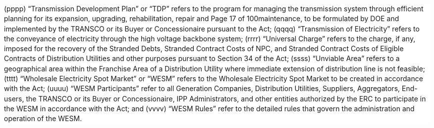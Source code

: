 (pppp)
“Transmission Development Plan” or “TDP” refers to the
program for managing the transmission system through efficient
planning for its expansion, upgrading, rehabilitation, repair and
Page 17 of 100maintenance, to be formulated by DOE and implemented by the
TRANSCO or its Buyer or Concessionaire pursuant to the Act;
(qqqq) “Transmission of Electricity” refers to the conveyance of electricity
through the high voltage backbone system;
(rrrr) “Universal Charge” refers to the charge, if any, imposed for the
recovery of the Stranded Debts, Stranded Contract Costs of NPC, and
Stranded Contract Costs of Eligible Contracts of Distribution Utilities
and other purposes pursuant to Section 34 of the Act;
(ssss) “Unviable Area” refers to a geographical area within the Franchise
Area of a Distribution Utility where immediate extension of
distribution line is not feasible;
(tttt) “Wholesale Electricity Spot Market” or “WESM” refers to the
Wholesale Electricity Spot Market to be created in accordance with
the Act;
(uuuu)
“WESM Participants” refer to all Generation Companies,
Distribution Utilities, Suppliers, Aggregators, End-users, the
TRANSCO or its Buyer or Concessionaire, IPP Administrators, and
other entities authorized by the ERC to participate in the WESM in
accordance with the Act; and
(vvvv) “WESM Rules” refer to the detailed rules
that
govern
the 
administration and operation of the WESM.


